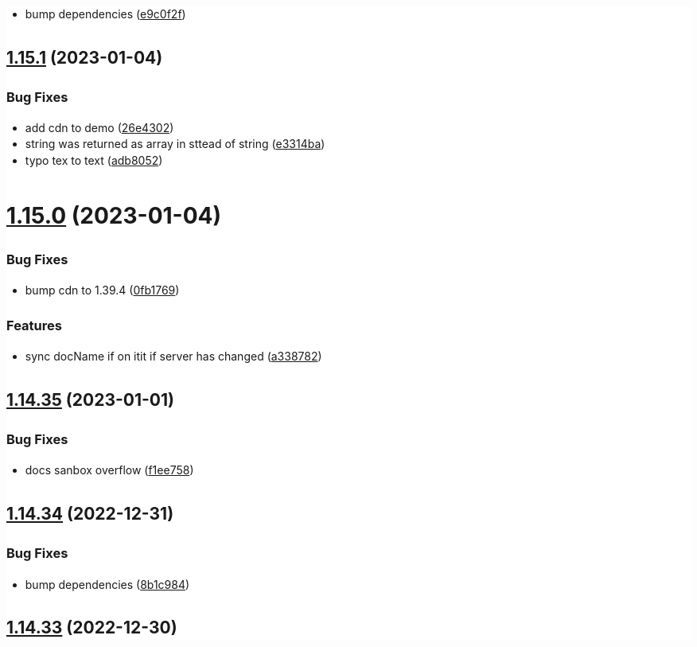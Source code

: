 * bump dependencies ([e9c0f2f](https://github.com/CoCreate-app/CoCreate-crdt/commit/e9c0f2fa48d7a8f359f595b1b7a6d217115f0e4b))

## [1.15.1](https://github.com/CoCreate-app/CoCreate-crdt/compare/v1.15.0...v1.15.1) (2023-01-04)


### Bug Fixes

* add cdn to demo ([26e4302](https://github.com/CoCreate-app/CoCreate-crdt/commit/26e43026f178a74437146087142ce7e9e5cf696e))
* string was returned as array in sttead of string ([e3314ba](https://github.com/CoCreate-app/CoCreate-crdt/commit/e3314ba703419f7a651d2572536c2891bbfac7c3))
* typo tex to text ([adb8052](https://github.com/CoCreate-app/CoCreate-crdt/commit/adb80523e2f9b5b3d3b6594af6d9435ea10b67ab))

# [1.15.0](https://github.com/CoCreate-app/CoCreate-crdt/compare/v1.14.35...v1.15.0) (2023-01-04)


### Bug Fixes

* bump cdn to 1.39.4 ([0fb1769](https://github.com/CoCreate-app/CoCreate-crdt/commit/0fb176942d89c52f78b33c6fcdca2330e869cabc))


### Features

* sync docName if on itit if server has changed ([a338782](https://github.com/CoCreate-app/CoCreate-crdt/commit/a3387820756d2a4ce4aa2bc97bf8011459b91b92))

## [1.14.35](https://github.com/CoCreate-app/CoCreate-crdt/compare/v1.14.34...v1.14.35) (2023-01-01)


### Bug Fixes

* docs sanbox overflow ([f1ee758](https://github.com/CoCreate-app/CoCreate-crdt/commit/f1ee75845f0feae7297e975a8ac198d50bc0a525))

## [1.14.34](https://github.com/CoCreate-app/CoCreate-crdt/compare/v1.14.33...v1.14.34) (2022-12-31)


### Bug Fixes

* bump dependencies ([8b1c984](https://github.com/CoCreate-app/CoCreate-crdt/commit/8b1c98425e048887a717886de769dd14ef22b6f3))

## [1.14.33](https://github.com/CoCreate-app/CoCreate-crdt/compare/v1.14.32...v1.14.33) (2022-12-30)
